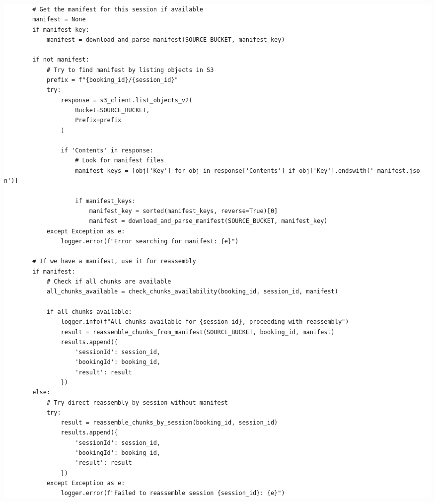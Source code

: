             # Get the manifest for this session if available
            manifest = None
            if manifest_key:
                manifest = download_and_parse_manifest(SOURCE_BUCKET, manifest_key)
            
            if not manifest:
                # Try to find manifest by listing objects in S3
                prefix = f"{booking_id}/{session_id}"
                try:
                    response = s3_client.list_objects_v2(
                        Bucket=SOURCE_BUCKET,
                        Prefix=prefix
                    )
                    
                    if 'Contents' in response:
                        # Look for manifest files
                        manifest_keys = [obj['Key'] for obj in response['Contents'] if obj['Key'].endswith('_manifest.json')]
                        
                        if manifest_keys:
                            manifest_key = sorted(manifest_keys, reverse=True)[0]
                            manifest = download_and_parse_manifest(SOURCE_BUCKET, manifest_key)
                except Exception as e:
                    logger.error(f"Error searching for manifest: {e}")
            
            # If we have a manifest, use it for reassembly
            if manifest:
                # Check if all chunks are available
                all_chunks_available = check_chunks_availability(booking_id, session_id, manifest)
                
                if all_chunks_available:
                    logger.info(f"All chunks available for {session_id}, proceeding with reassembly")
                    result = reassemble_chunks_from_manifest(SOURCE_BUCKET, booking_id, manifest)
                    results.append({
                        'sessionId': session_id,
                        'bookingId': booking_id,
                        'result': result
                    })
            else:
                # Try direct reassembly by session without manifest
                try:
                    result = reassemble_chunks_by_session(booking_id, session_id)
                    results.append({
                        'sessionId': session_id,
                        'bookingId': booking_id,
                        'result': result
                    })
                except Exception as e:
                    logger.error(f"Failed to reassemble session {session_id}: {e}")
        
